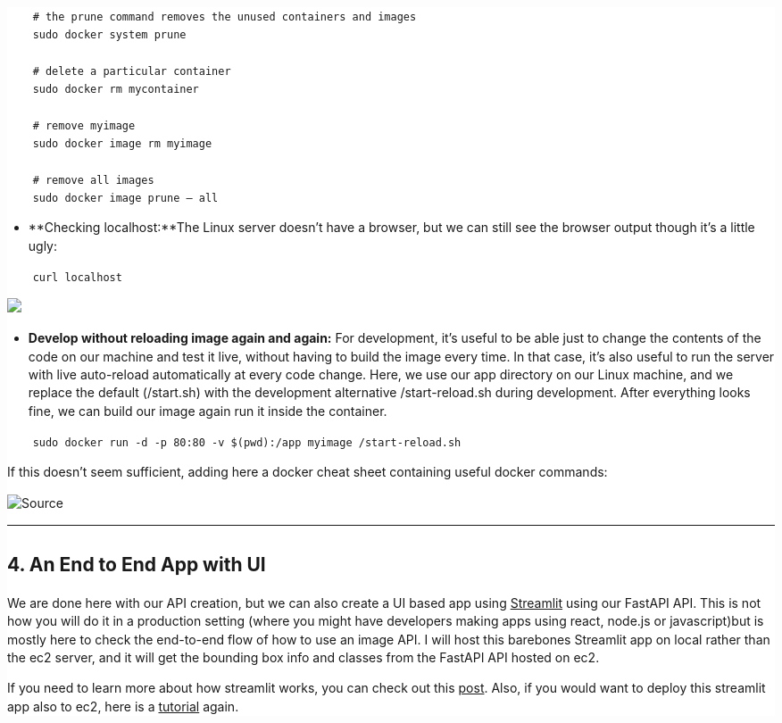 ```
    # the prune command removes the unused containers and images
    sudo docker system prune

    # delete a particular container
    sudo docker rm mycontainer

    # remove myimage
    sudo docker image rm myimage

    # remove all images
    sudo docker image prune — all
```

* **Checking localhost:**The Linux server doesn’t have a browser, but we can still see the browser output though it’s a little ugly:

```
    curl localhost
```
![](/images/deployment_fastapi/20.png)

* **Develop without reloading image again and again:** For development, it’s useful to be able just to change the contents of the code on our machine and test it live, without having to build the image every time. In that case, it’s also useful to run the server with live auto-reload automatically at every code change. Here, we use our app directory on our Linux machine, and we replace the default (/start.sh) with the development alternative /start-reload.sh during development. After everything looks fine, we can build our image again run it inside the container.

```
    sudo docker run -d -p 80:80 -v $(pwd):/app myimage /start-reload.sh
```

If this doesn’t seem sufficient, adding here a docker cheat sheet containing useful docker commands:

![[Source](http://dockerlabs.collabnix.com/docker/cheatsheet/)](/images/deployment_fastapi/21.png)

---
## 4. An End to End App with UI

We are done here with our API creation, but we can also create a UI based app using [Streamlit](https://towardsdatascience.com/how-to-write-web-apps-using-simple-python-for-data-scientists-a227a1a01582) using our FastAPI API. This is not how you will do it in a production setting (where you might have developers making apps using react, node.js or javascript)but is mostly here to check the end-to-end flow of how to use an image API. I will host this barebones Streamlit app on local rather than the ec2 server, and it will get the bounding box info and classes from the FastAPI API hosted on ec2.

If you need to learn more about how streamlit works, you can check out this [post](https://towardsdatascience.com/how-to-write-web-apps-using-simple-python-for-data-scientists-a227a1a01582). Also, if you would want to deploy this streamlit app also to ec2, here is a [tutorial](https://towardsdatascience.com/how-to-deploy-a-streamlit-app-using-an-amazon-free-ec2-instance-416a41f69dc3) again.
